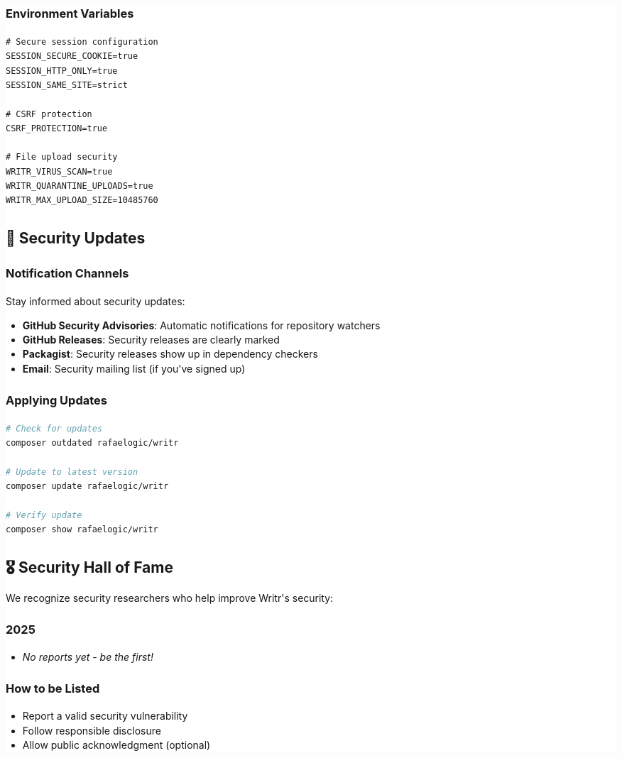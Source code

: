 ### Environment Variables

```env
# Secure session configuration
SESSION_SECURE_COOKIE=true
SESSION_HTTP_ONLY=true
SESSION_SAME_SITE=strict

# CSRF protection
CSRF_PROTECTION=true

# File upload security
WRITR_VIRUS_SCAN=true
WRITR_QUARANTINE_UPLOADS=true
WRITR_MAX_UPLOAD_SIZE=10485760
```

## 🔄 Security Updates

### Notification Channels

Stay informed about security updates:

- **GitHub Security Advisories**: Automatic notifications for repository watchers
- **GitHub Releases**: Security releases are clearly marked
- **Packagist**: Security releases show up in dependency checkers
- **Email**: Security mailing list (if you've signed up)

### Applying Updates

```bash
# Check for updates
composer outdated rafaelogic/writr

# Update to latest version
composer update rafaelogic/writr

# Verify update
composer show rafaelogic/writr
```

## 🎖️ Security Hall of Fame

We recognize security researchers who help improve Writr's security:

### 2025

- *No reports yet - be the first!*

### How to be Listed

- Report a valid security vulnerability
- Follow responsible disclosure
- Allow public acknowledgment (optional)
